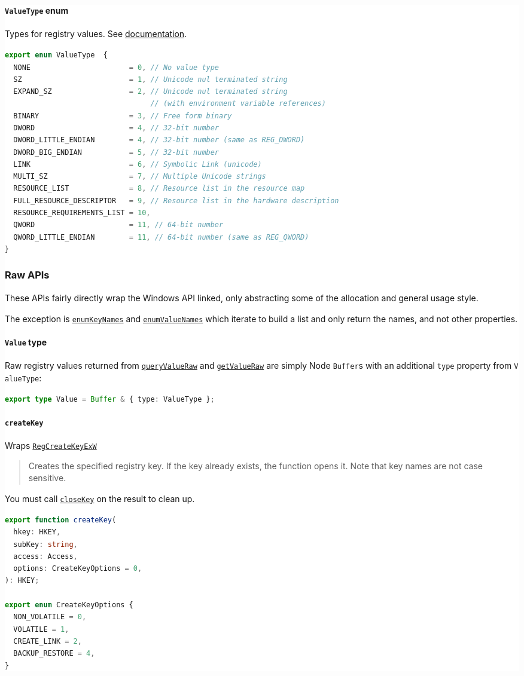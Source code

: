 #### `ValueType` enum

Types for registry values. See [documentation](https://docs.microsoft.com/en-us/windows/win32/sysinfo/registry-value-types).

```ts
export enum ValueType  {
  NONE                       = 0, // No value type
  SZ                         = 1, // Unicode nul terminated string
  EXPAND_SZ                  = 2, // Unicode nul terminated string
                                  // (with environment variable references)
  BINARY                     = 3, // Free form binary
  DWORD                      = 4, // 32-bit number
  DWORD_LITTLE_ENDIAN        = 4, // 32-bit number (same as REG_DWORD)
  DWORD_BIG_ENDIAN           = 5, // 32-bit number
  LINK                       = 6, // Symbolic Link (unicode)
  MULTI_SZ                   = 7, // Multiple Unicode strings
  RESOURCE_LIST              = 8, // Resource list in the resource map
  FULL_RESOURCE_DESCRIPTOR   = 9, // Resource list in the hardware description
  RESOURCE_REQUIREMENTS_LIST = 10,
  QWORD                      = 11, // 64-bit number
  QWORD_LITTLE_ENDIAN        = 11, // 64-bit number (same as REG_QWORD)
}
```

### Raw APIs

These APIs fairly directly wrap the Windows API linked, only abstracting some of
the allocation and general usage style.

The exception is [`enumKeyNames`](#enumkeynames) and [`enumValueNames`](#enumvaluenames)
which iterate to build a list and only return the names, and not other properties.

#### `Value` type

Raw registry values returned from [`queryValueRaw`](#queryvalueraw) and [`getValueRaw`](#getvalueraw)
are simply Node `Buffer`s with an additional `type` property from `ValueType`:

```ts
export type Value = Buffer & { type: ValueType };
```

#### `createKey`

Wraps [`RegCreateKeyExW`](https://docs.microsoft.com/en-us/windows/desktop/api/winreg/nf-winreg-regcreatekeyexw)

> Creates the specified registry key. If the key already exists, the function opens it. Note that key names are not case sensitive.

You must call [`closeKey`](#closekey) on the result to clean up.

```ts
export function createKey(
  hkey: HKEY,
  subKey: string,
  access: Access,
  options: CreateKeyOptions = 0,
): HKEY;

export enum CreateKeyOptions {
  NON_VOLATILE = 0,
  VOLATILE = 1,
  CREATE_LINK = 2,
  BACKUP_RESTORE = 4,
}
```
